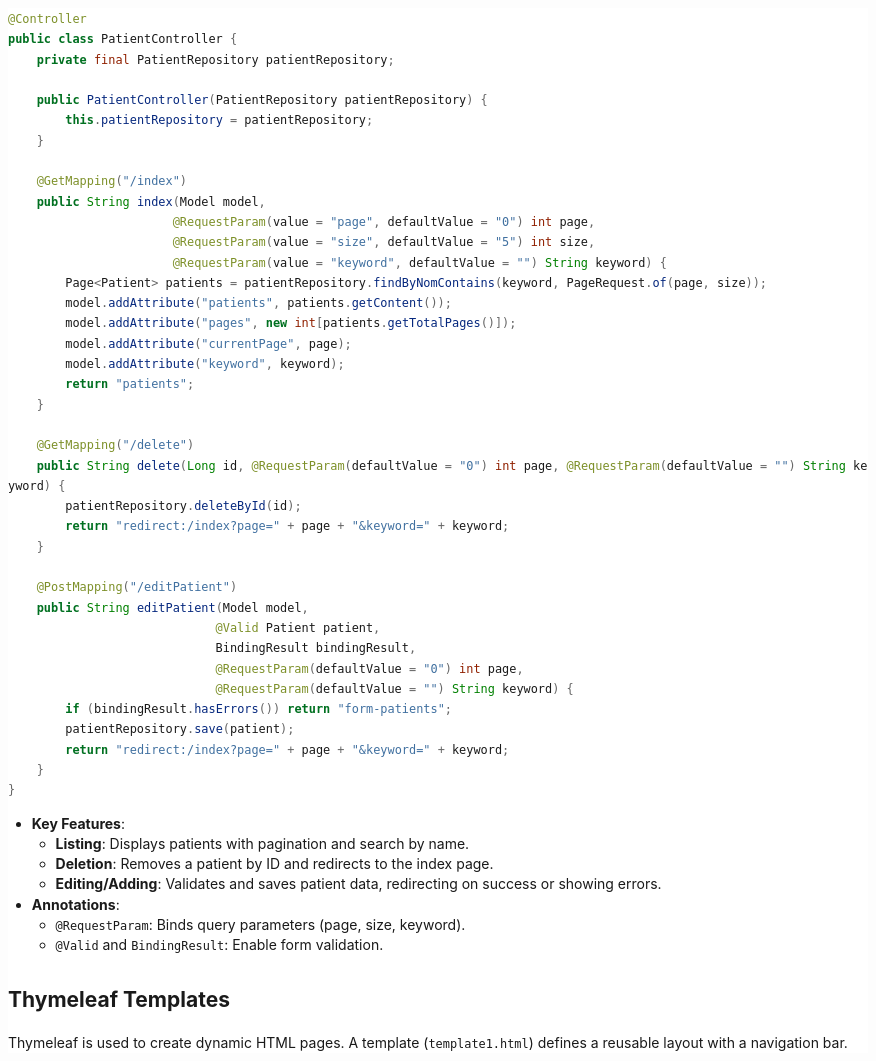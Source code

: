 ```java
@Controller
public class PatientController {
    private final PatientRepository patientRepository;

    public PatientController(PatientRepository patientRepository) {
        this.patientRepository = patientRepository;
    }

    @GetMapping("/index")
    public String index(Model model,
                       @RequestParam(value = "page", defaultValue = "0") int page,
                       @RequestParam(value = "size", defaultValue = "5") int size,
                       @RequestParam(value = "keyword", defaultValue = "") String keyword) {
        Page<Patient> patients = patientRepository.findByNomContains(keyword, PageRequest.of(page, size));
        model.addAttribute("patients", patients.getContent());
        model.addAttribute("pages", new int[patients.getTotalPages()]);
        model.addAttribute("currentPage", page);
        model.addAttribute("keyword", keyword);
        return "patients";
    }

    @GetMapping("/delete")
    public String delete(Long id, @RequestParam(defaultValue = "0") int page, @RequestParam(defaultValue = "") String keyword) {
        patientRepository.deleteById(id);
        return "redirect:/index?page=" + page + "&keyword=" + keyword;
    }

    @PostMapping("/editPatient")
    public String editPatient(Model model,
                             @Valid Patient patient,
                             BindingResult bindingResult,
                             @RequestParam(defaultValue = "0") int page,
                             @RequestParam(defaultValue = "") String keyword) {
        if (bindingResult.hasErrors()) return "form-patients";
        patientRepository.save(patient);
        return "redirect:/index?page=" + page + "&keyword=" + keyword;
    }
}
```

- **Key Features**:
  - **Listing**: Displays patients with pagination and search by name.
  - **Deletion**: Removes a patient by ID and redirects to the index page.
  - **Editing/Adding**: Validates and saves patient data, redirecting on success or showing errors.
- **Annotations**:
  - `@RequestParam`: Binds query parameters (page, size, keyword).
  - `@Valid` and `BindingResult`: Enable form validation.

## Thymeleaf Templates
Thymeleaf is used to create dynamic HTML pages. A template (`template1.html`) defines a reusable layout with a navigation bar.
